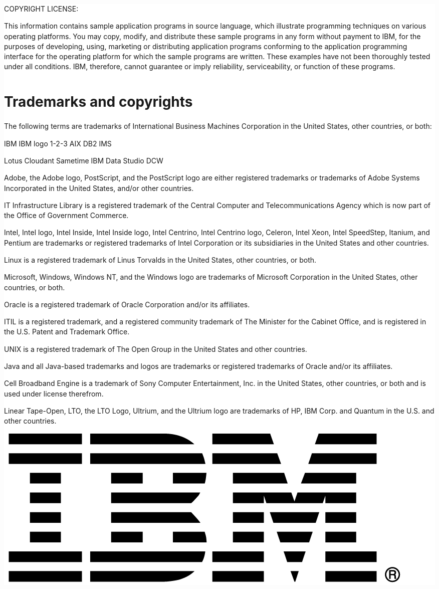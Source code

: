 COPYRIGHT LICENSE:

This information contains sample application programs in source language, which illustrate programming techniques on various operating platforms. You may copy, modify, and distribute these sample programs in any form without payment to IBM, for the purposes of developing, using, marketing or distributing application programs conforming to the application programming interface for the operating platform for which the sample programs are written. These examples have not been thoroughly tested under all conditions. IBM, therefore, cannot guarantee or imply reliability, serviceability, or function of these programs.

Trademarks and copyrights
=========================

The following terms are trademarks of International Business Machines Corporation in the United States, other countries, or both:

IBM IBM logo 1-2-3 AIX DB2 IMS

Lotus Cloudant Sametime IBM Data Studio DCW

Adobe, the Adobe logo, PostScript, and the PostScript logo are either registered trademarks or trademarks of Adobe Systems Incorporated in the United States, and/or other countries.

IT Infrastructure Library is a registered trademark of the Central Computer and Telecommunications Agency which is now part of the Office of Government Commerce.

Intel, Intel logo, Intel Inside, Intel Inside logo, Intel Centrino, Intel Centrino logo, Celeron, Intel Xeon, Intel SpeedStep, Itanium, and Pentium are trademarks or registered trademarks of Intel Corporation or its subsidiaries in the United States and other countries.

Linux is a registered trademark of Linus Torvalds in the United States, other countries, or both.

Microsoft, Windows, Windows NT, and the Windows logo are trademarks of Microsoft Corporation in the United States, other countries, or both.

Oracle is a registered trademark of Oracle Corporation and/or its affiliates.

ITIL is a registered trademark, and a registered community trademark of The Minister for the Cabinet Office, and is registered in the U.S. Patent and Trademark Office.

UNIX is a registered trademark of The Open Group in the United States and other countries.

Java and all Java-based trademarks and logos are trademarks or registered trademarks of Oracle and/or its affiliates.

Cell Broadband Engine is a trademark of Sony Computer Entertainment, Inc. in the United States, other countries, or both and is used under license therefrom.

Linear Tape-Open, LTO, the LTO Logo, Ultrium, and the Ultrium logo are trademarks of HP, IBM Corp. and Quantum in the U.S. and other countries.

![IBM-600dpi-1](./media/image10.png)

